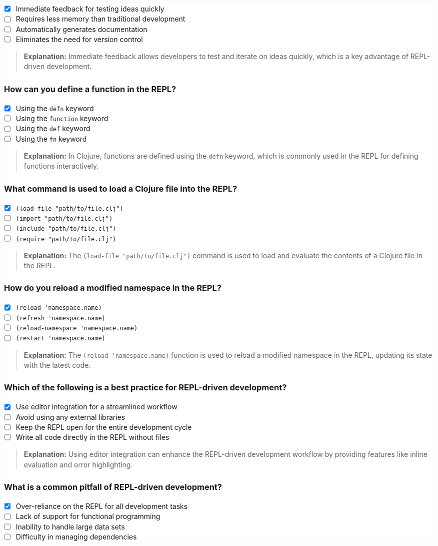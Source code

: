 - [x] Immediate feedback for testing ideas quickly
- [ ] Requires less memory than traditional development
- [ ] Automatically generates documentation
- [ ] Eliminates the need for version control

> **Explanation:** Immediate feedback allows developers to test and iterate on ideas quickly, which is a key advantage of REPL-driven development.

### How can you define a function in the REPL?

- [x] Using the `defn` keyword
- [ ] Using the `function` keyword
- [ ] Using the `def` keyword
- [ ] Using the `fn` keyword

> **Explanation:** In Clojure, functions are defined using the `defn` keyword, which is commonly used in the REPL for defining functions interactively.

### What command is used to load a Clojure file into the REPL?

- [x] `(load-file "path/to/file.clj")`
- [ ] `(import "path/to/file.clj")`
- [ ] `(include "path/to/file.clj")`
- [ ] `(require "path/to/file.clj")`

> **Explanation:** The `(load-file "path/to/file.clj")` command is used to load and evaluate the contents of a Clojure file in the REPL.

### How do you reload a modified namespace in the REPL?

- [x] `(reload 'namespace.name)`
- [ ] `(refresh 'namespace.name)`
- [ ] `(reload-namespace 'namespace.name)`
- [ ] `(restart 'namespace.name)`

> **Explanation:** The `(reload 'namespace.name)` function is used to reload a modified namespace in the REPL, updating its state with the latest code.

### Which of the following is a best practice for REPL-driven development?

- [x] Use editor integration for a streamlined workflow
- [ ] Avoid using any external libraries
- [ ] Keep the REPL open for the entire development cycle
- [ ] Write all code directly in the REPL without files

> **Explanation:** Using editor integration can enhance the REPL-driven development workflow by providing features like inline evaluation and error highlighting.

### What is a common pitfall of REPL-driven development?

- [x] Over-reliance on the REPL for all development tasks
- [ ] Lack of support for functional programming
- [ ] Inability to handle large data sets
- [ ] Difficulty in managing dependencies
